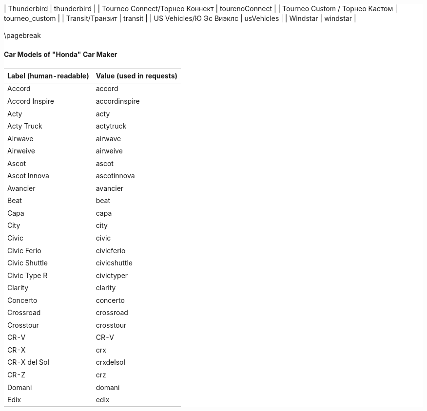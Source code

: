 | Thunderbird                    | thunderbird              |
| Tourneo Connect/Торнео Коннект | tourenoConnect           |
| Tourneo Custom / Торнео Кастом | tourneo_custom           |
| Transit/Транзит                | transit                  |
| US Vehicles/Ю Эс Виэклс        | usVehicles               |
| Windstar                       | windstar                 |

\pagebreak

#### <a name="car-models-of-honda-car-maker"></a>Car Models of "Honda" Car Maker

| Label (human-readable) | Value (used in requests) |
| -                      | -                        |
| Accord                 | accord                   |
| Accord Inspire         | accordinspire            |
| Acty                   | acty                     |
| Acty Truck             | actytruck                |
| Airwave                | airwave                  |
| Airweive               | airweive                 |
| Ascot                  | ascot                    |
| Ascot Innova           | ascotinnova              |
| Avancier               | avancier                 |
| Beat                   | beat                     |
| Capa                   | capa                     |
| City                   | city                     |
| Civic                  | civic                    |
| Civic Ferio            | civicferio               |
| Civic Shuttle          | civicshuttle             |
| Civic Type R           | civictyper               |
| Clarity                | clarity                  |
| Concerto               | concerto                 |
| Crossroad              | crossroad                |
| Crosstour              | crosstour                |
| CR-V                   | CR-V                     |
| CR-X                   | crx                      |
| CR-X del Sol           | crxdelsol                |
| CR-Z                   | crz                      |
| Domani                 | domani                   |
| Edix                   | edix                     |
